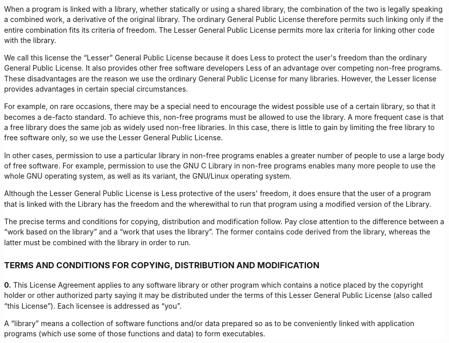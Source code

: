 When a program is linked with a library, whether statically or using
a shared library, the combination of the two is legally speaking a
combined work, a derivative of the original library.  The ordinary
General Public License therefore permits such linking only if the
entire combination fits its criteria of freedom.  The Lesser General
Public License permits more lax criteria for linking other code with
the library.

We call this license the “Lesser” General Public License because it
does Less to protect the user's freedom than the ordinary General
Public License.  It also provides other free software developers Less
of an advantage over competing non-free programs.  These disadvantages
are the reason we use the ordinary General Public License for many
libraries.  However, the Lesser license provides advantages in certain
special circumstances.

For example, on rare occasions, there may be a special need to
encourage the widest possible use of a certain library, so that it becomes
a de-facto standard.  To achieve this, non-free programs must be
allowed to use the library.  A more frequent case is that a free
library does the same job as widely used non-free libraries.  In this
case, there is little to gain by limiting the free library to free
software only, so we use the Lesser General Public License.

In other cases, permission to use a particular library in non-free
programs enables a greater number of people to use a large body of
free software.  For example, permission to use the GNU C Library in
non-free programs enables many more people to use the whole GNU
operating system, as well as its variant, the GNU/Linux operating
system.

Although the Lesser General Public License is Less protective of the
users' freedom, it does ensure that the user of a program that is
linked with the Library has the freedom and the wherewithal to run
that program using a modified version of the Library.

The precise terms and conditions for copying, distribution and
modification follow.  Pay close attention to the difference between a
“work based on the library” and a “work that uses the library”.  The
former contains code derived from the library, whereas the latter must
be combined with the library in order to run.

### TERMS AND CONDITIONS FOR COPYING, DISTRIBUTION AND MODIFICATION

**0.** This License Agreement applies to any software library or other
program which contains a notice placed by the copyright holder or
other authorized party saying it may be distributed under the terms of
this Lesser General Public License (also called “this License”).
Each licensee is addressed as “you”.

A “library” means a collection of software functions and/or data
prepared so as to be conveniently linked with application programs
(which use some of those functions and data) to form executables.
